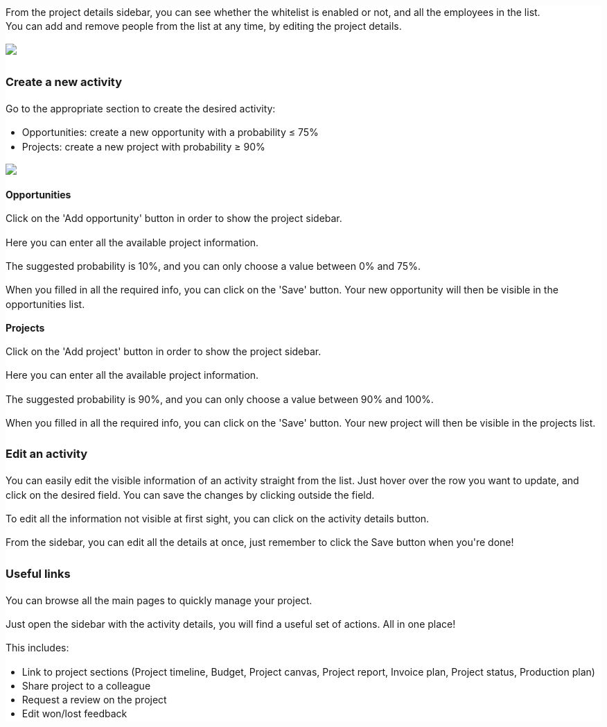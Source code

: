 From the project details sidebar, you can see whether the whitelist is enabled or not, and all the employees in the list.\
You can add and remove people from the list at any time, by editing the project details.

![](/uploads/2022/10/10/timesheet-whitelist-sidebar.gif)

### Create a new activity

Go to the appropriate section to create the desired activity:

* Opportunities: create a new opportunity with a probability ≤ 75%
* Projects: create a new project with probability ≥ 90%

![](/uploads/2021/10/26/add-opportunity.gif)

**Opportunities**

Click on the 'Add opportunity' button in order to show the project sidebar.

Here you can enter all the available project information.

The suggested probability is 10%, and you can only choose a value between 0% and 75%.

When you filled in all the required info, you can click on the 'Save' button. Your new opportunity will then be visible in the opportunities list.

**Projects**

Click on the 'Add project' button in order to show the project sidebar.

Here you can enter all the available project information.

The suggested probability is 90%, and you can only choose a value between 90% and 100%.

When you filled in all the required info, you can click on the 'Save' button. Your new project will then be visible in the projects list.

### Edit an activity

You can easily edit the visible information of an activity straight from the list. Just hover over the row you want to update, and click on the desired field. You can save the changes by clicking outside the field.

To edit all the information not visible at first sight, you can click on the activity details button.

From the sidebar, you can edit all the details at once, just remember to click the Save button when you're done!

### Useful links

You can browse all the main pages to quickly manage your project.

Just open the sidebar with the activity details, you will find a useful set of actions. All in one place!

This includes:

* Link to project sections (Project timeline, Budget, Project canvas, Project report, Invoice plan, Project status, Production plan)
* Share project to a colleague
* Request a review on the project
* Edit won/lost feedback
